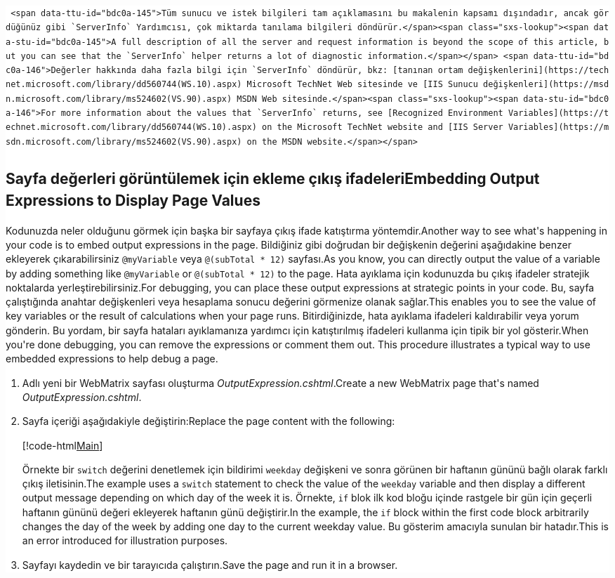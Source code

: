      <span data-ttu-id="bdc0a-145">Tüm sunucu ve istek bilgileri tam açıklamasını bu makalenin kapsamı dışındadır, ancak gördüğünüz gibi `ServerInfo` Yardımcısı, çok miktarda tanılama bilgileri döndürür.</span><span class="sxs-lookup"><span data-stu-id="bdc0a-145">A full description of all the server and request information is beyond the scope of this article, but you can see that the `ServerInfo` helper returns a lot of diagnostic information.</span></span> <span data-ttu-id="bdc0a-146">Değerler hakkında daha fazla bilgi için `ServerInfo` döndürür, bkz: [tanınan ortam değişkenlerini](https://technet.microsoft.com/library/dd560744(WS.10).aspx) Microsoft TechNet Web sitesinde ve [IIS Sunucu değişkenleri](https://msdn.microsoft.com/library/ms524602(VS.90).aspx) MSDN Web sitesinde.</span><span class="sxs-lookup"><span data-stu-id="bdc0a-146">For more information about the values that `ServerInfo` returns, see [Recognized Environment Variables](https://technet.microsoft.com/library/dd560744(WS.10).aspx) on the Microsoft TechNet website and [IIS Server Variables](https://msdn.microsoft.com/library/ms524602(VS.90).aspx) on the MSDN website.</span></span>

## <a name="embedding-output-expressions-to-display-page-values"></a><span data-ttu-id="bdc0a-147">Sayfa değerleri görüntülemek için ekleme çıkış ifadeleri</span><span class="sxs-lookup"><span data-stu-id="bdc0a-147">Embedding Output Expressions to Display Page Values</span></span>

<span data-ttu-id="bdc0a-148">Kodunuzda neler olduğunu görmek için başka bir sayfaya çıkış ifade katıştırma yöntemdir.</span><span class="sxs-lookup"><span data-stu-id="bdc0a-148">Another way to see what's happening in your code is to embed output expressions in the page.</span></span> <span data-ttu-id="bdc0a-149">Bildiğiniz gibi doğrudan bir değişkenin değerini aşağıdakine benzer ekleyerek çıkarabilirsiniz `@myVariable` veya `@(subTotal * 12)` sayfası.</span><span class="sxs-lookup"><span data-stu-id="bdc0a-149">As you know, you can directly output the value of a variable by adding something like `@myVariable` or `@(subTotal * 12)` to the page.</span></span> <span data-ttu-id="bdc0a-150">Hata ayıklama için kodunuzda bu çıkış ifadeler stratejik noktalarda yerleştirebilirsiniz.</span><span class="sxs-lookup"><span data-stu-id="bdc0a-150">For debugging, you can place these output expressions at strategic points in your code.</span></span> <span data-ttu-id="bdc0a-151">Bu, sayfa çalıştığında anahtar değişkenleri veya hesaplama sonucu değerini görmenize olanak sağlar.</span><span class="sxs-lookup"><span data-stu-id="bdc0a-151">This enables you to see the value of key variables or the result of calculations when your page runs.</span></span> <span data-ttu-id="bdc0a-152">Bitirdiğinizde, hata ayıklama ifadeleri kaldırabilir veya yorum gönderin. Bu yordam, bir sayfa hataları ayıklamanıza yardımcı için katıştırılmış ifadeleri kullanma için tipik bir yol gösterir.</span><span class="sxs-lookup"><span data-stu-id="bdc0a-152">When you're done debugging, you can remove the expressions or comment them out. This procedure illustrates a typical way to use embedded expressions to help debug a page.</span></span>

1. <span data-ttu-id="bdc0a-153">Adlı yeni bir WebMatrix sayfası oluşturma *OutputExpression.cshtml*.</span><span class="sxs-lookup"><span data-stu-id="bdc0a-153">Create a new WebMatrix page that's named *OutputExpression.cshtml*.</span></span>
2. <span data-ttu-id="bdc0a-154">Sayfa içeriği aşağıdakiyle değiştirin:</span><span class="sxs-lookup"><span data-stu-id="bdc0a-154">Replace the page content with the following:</span></span>

    [!code-html[Main](introduction-to-debugging/samples/sample2.html)]

    <span data-ttu-id="bdc0a-155">Örnekte bir `switch` değerini denetlemek için bildirimi `weekday` değişkeni ve sonra görünen bir haftanın gününü bağlı olarak farklı çıkış iletisinin.</span><span class="sxs-lookup"><span data-stu-id="bdc0a-155">The example uses a `switch` statement to check the value of the `weekday` variable and then display a different output message depending on which day of the week it is.</span></span> <span data-ttu-id="bdc0a-156">Örnekte, `if` blok ilk kod bloğu içinde rastgele bir gün için geçerli haftanın gününü değeri ekleyerek haftanın günü değiştirir.</span><span class="sxs-lookup"><span data-stu-id="bdc0a-156">In the example, the `if` block within the first code block arbitrarily changes the day of the week by adding one day to the current weekday value.</span></span> <span data-ttu-id="bdc0a-157">Bu gösterim amacıyla sunulan bir hatadır.</span><span class="sxs-lookup"><span data-stu-id="bdc0a-157">This is an error introduced for illustration purposes.</span></span>
3. <span data-ttu-id="bdc0a-158">Sayfayı kaydedin ve bir tarayıcıda çalıştırın.</span><span class="sxs-lookup"><span data-stu-id="bdc0a-158">Save the page and run it in a browser.</span></span>
